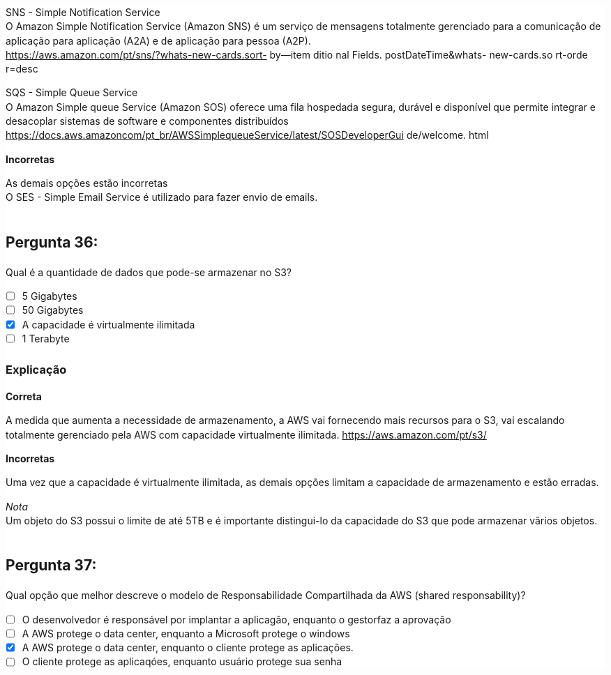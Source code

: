 SNS - Simple Notification Service<br>
O Amazon Simple Notification Service (Amazon SNS) é um serviço de mensagens
totalmente gerenciado para a comunicação de aplicação para aplicação (A2A) e de
aplicação para pessoa (A2P).<br>
https://aws.amazon.com/pt/sns/?whats-new-cards.sort-
by—item ditio nal Fields. postDateTime&whats- new-cards.so rt-orde r=desc<br>

SQS - Simple Queue Service<br>
O Amazon Simple queue Service (Amazon SOS) oferece uma fila hospedada segura,
durável e disponível que permite integrar e desacoplar sistemas de software e
componentes distribuídos
https://docs.aws.amazoncom/pt_br/AWSSimplequeueService/latest/SOSDeveloperGui
de/welcome. html

**Incorretas**

As demais opções estão incorretas<br>
O SES - Simple Email Service é utilizado para fazer envio de emails.

# 

## Pergunta 36: 
Qual é a quantidade de dados que pode-se armazenar no S3?

- [ ] 5 Gigabytes
- [ ] 50 Gigabytes
- [X] A capacidade é virtualmente ilimitada
- [ ] 1 Terabyte

### Explicação
**Correta**

A medida que aumenta a necessidade de armazenamento, a AWS vai fornecendo mais
recursos para o S3, vai escalando totalmente gerenciado pela AWS com capacidade
virtualmente ilimitada.
https://aws.amazon.com/pt/s3/

**Incorretas**

Uma vez que a capacidade é virtualmente ilimitada, as demais opções limitam a
capacidade de armazenamento e estão erradas.<br>

*Nota*<br>
Um objeto do S3 possui o limite de até 5TB e é importante distingui-lo da capacidade do
S3 que pode armazenar vãrios objetos.

# 

## Pergunta 37: 

Qual opção que melhor descreve o modelo de Responsabilidade Compartilhada da AWS
(shared responsability)?

- [ ] O desenvolvedor é responsável por implantar a aplicagão, enquanto o gestorfaz a aprovação
- [ ] A AWS protege o data center, enquanto a Microsoft protege o windows
- [X] A AWS protege o data center, enquanto o cliente protege as aplicações.
- [ ] O cliente protege as aplicaqóes, enquanto usuário protege sua senha
